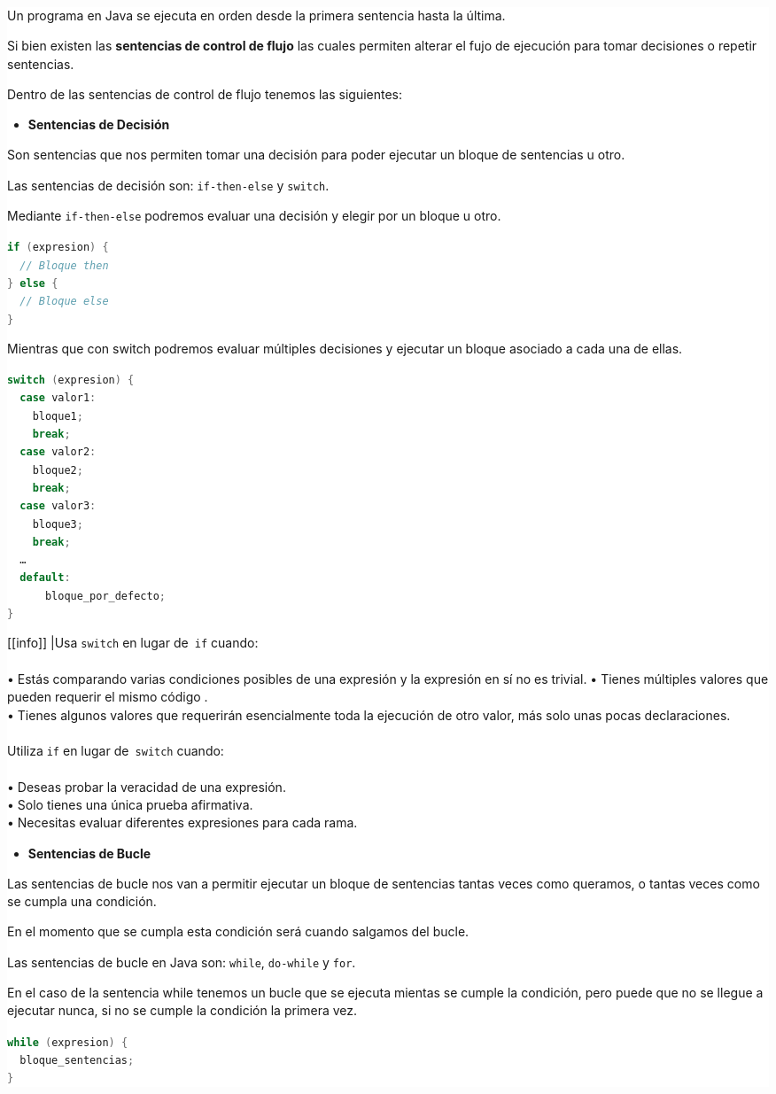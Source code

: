 Un programa en Java se ejecuta en orden desde la primera sentencia hasta la última.

Si bien existen las **sentencias de control de flujo** las cuales permiten alterar el fujo de ejecución para tomar decisiones o repetir sentencias.

Dentro de las sentencias de control de flujo tenemos las siguientes:

+ **Sentencias de Decisión**

Son sentencias que nos permiten tomar una decisión para poder ejecutar un bloque de sentencias u otro.

Las sentencias de decisión son: `if-then-else` y `switch`.

Mediante `if-then-else` podremos evaluar una decisión y elegir por un bloque u otro.

```java
if (expresion) {
  // Bloque then
} else {
  // Bloque else
}
```
Mientras que con switch podremos evaluar múltiples decisiones y ejecutar un bloque asociado a cada una de ellas.

```java
switch (expresion) {
  case valor1:
    bloque1;
    break;
  case valor2:
    bloque2;
    break;
  case valor3:
    bloque3;
    break;
  …
  default:
      bloque_por_defecto;
}
```
[[info]]
|Usa `switch` en lugar de` if` cuando: <br> <br> • Estás comparando varias condiciones posibles de una expresión y la expresión en sí no es trivial. • Tienes múltiples valores que pueden requerir el mismo código . <br> • Tienes algunos valores que requerirán esencialmente toda la ejecución de otro valor, más solo unas pocas declaraciones. <br> <br> Utiliza `if` en lugar de` switch` cuando: <br> <br> • Deseas probar la veracidad de una expresión. <br> • Solo tienes una única prueba afirmativa. <br> • Necesitas evaluar diferentes expresiones para cada rama.


+ **Sentencias de Bucle**

Las sentencias de bucle nos van a permitir ejecutar un bloque de sentencias tantas veces como queramos, o tantas veces como se cumpla una condición.

En el momento que se cumpla esta condición será cuando salgamos del bucle.

Las sentencias de bucle en Java son: `while`, `do-while` y `for`.

En el caso de la sentencia while tenemos un bucle que se ejecuta mientas se cumple la condición, pero puede que no se llegue a ejecutar nunca, si no se cumple la condición la primera vez.
```java
while (expresion) {
  bloque_sentencias;
}
```
